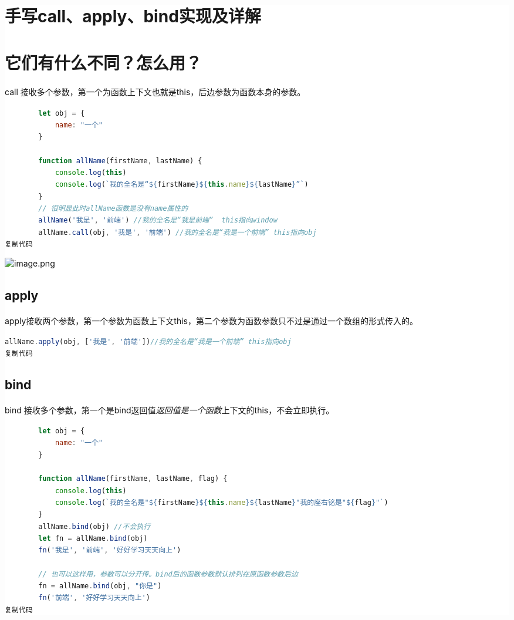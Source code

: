# 手写call、apply、bind实现及详解

# 它们有什么不同？怎么用？

call 接收多个参数，第一个为函数上下文也就是this，后边参数为函数本身的参数。

```js
        let obj = {
            name: "一个"
        }

        function allName(firstName, lastName) {
            console.log(this)
            console.log(`我的全名是“${firstName}${this.name}${lastName}”`)
        }
        // 很明显此时allName函数是没有name属性的
        allName('我是', '前端') //我的全名是“我是前端”  this指向window
        allName.call(obj, '我是', '前端') //我的全名是“我是一个前端” this指向obj
复制代码
```



![image.png](https://p1-jj.byteimg.com/tos-cn-i-t2oaga2asx/gold-user-assets/2019/2/3/168b121940564627~tplv-t2oaga2asx-watermark.awebp)



## apply

apply接收两个参数，第一个参数为函数上下文this，第二个参数为函数参数只不过是通过一个数组的形式传入的。

```js
allName.apply(obj, ['我是', '前端'])//我的全名是“我是一个前端” this指向obj
复制代码
```

## bind

bind 接收多个参数，第一个是bind返回值*返回值是一个函数*上下文的this，不会立即执行。

```js
        let obj = {
            name: "一个"
        }

        function allName(firstName, lastName, flag) {
            console.log(this)
            console.log(`我的全名是"${firstName}${this.name}${lastName}"我的座右铭是"${flag}"`)
        }
        allName.bind(obj) //不会执行
        let fn = allName.bind(obj)
        fn('我是', '前端', '好好学习天天向上')

        // 也可以这样用，参数可以分开传。bind后的函数参数默认排列在原函数参数后边
        fn = allName.bind(obj, "你是")
        fn('前端', '好好学习天天向上')
复制代码
```
